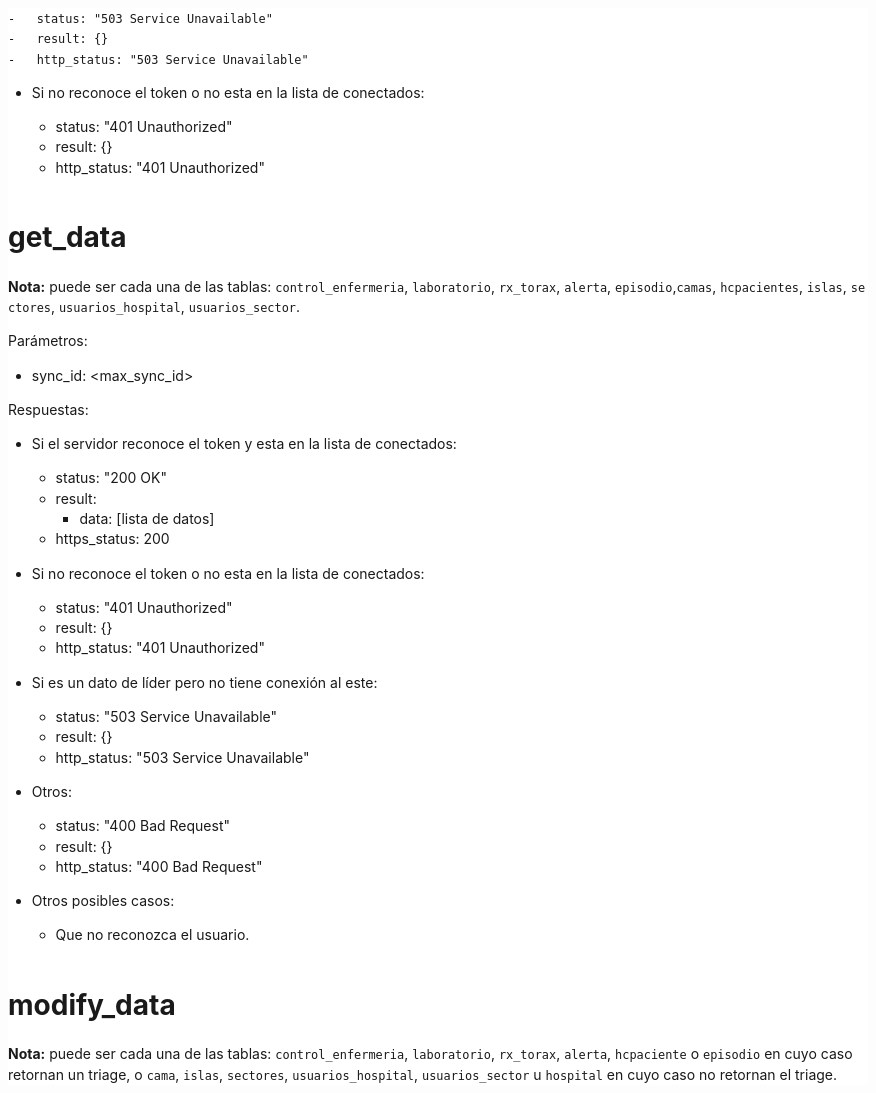     -   status: "503 Service Unavailable"
    -   result: {}
    -   http_status: "503 Service Unavailable"

-   Si no reconoce el token o no esta en la lista de conectados:

    -   status: "401 Unauthorized"
    -   result: {}
    -   http_status: "401 Unauthorized"


# get_data

**Nota:** <data> puede ser cada una de las tablas: `control_enfermeria`,
`laboratorio`, `rx_torax`, `alerta`, `episodio`,`camas`, `hcpacientes`,
`islas`, `sectores`, `usuarios_hospital`, `usuarios_sector`.

Parámetros:

-   sync_id: <max_sync_id>

Respuestas:

-   Si el servidor reconoce el token y esta en la lista de conectados:

    -   status: "200 OK"
    -   result:
        -   data: [lista de datos]
    -   https_status: 200

-   Si no reconoce el token o no esta en la lista de conectados:

    -   status: "401 Unauthorized"
    -   result: {}
    -   http_status: "401 Unauthorized"

-   Si es un dato de líder pero no tiene conexión al este:

    -   status: "503 Service Unavailable"
    -   result: {}
    -   http_status: "503 Service Unavailable"

-   Otros:

    -   status: "400 Bad Request"
    -   result: {}
    -   http_status: "400 Bad Request"

-   Otros posibles casos:
    -   Que no reconozca el usuario.

# modify_data

**Nota:** <data> puede ser cada una de las tablas: `control_enfermeria`,
`laboratorio`, `rx_torax`, `alerta`, `hcpaciente` o `episodio` en cuyo caso
retornan un triage, o `cama`, `islas`, `sectores`, `usuarios_hospital`,
`usuarios_sector` u `hospital` en cuyo caso no retornan el triage.
